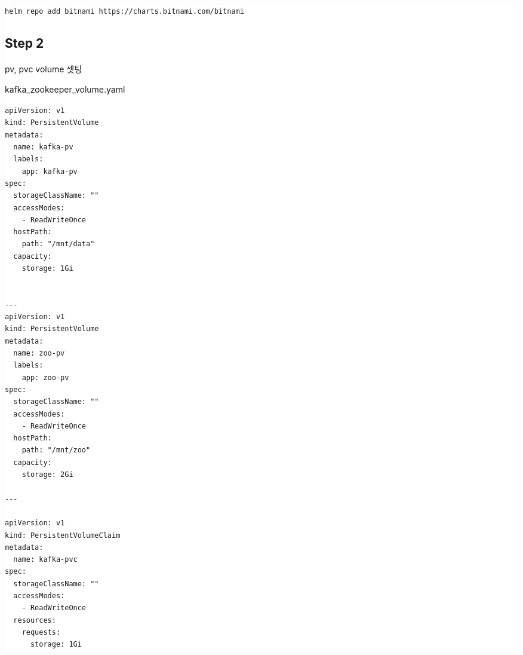     helm repo add bitnami https://charts.bitnami.com/bitnami
  

## Step 2

pv, pvc volume 셋팅

kafka_zookeeper_volume.yaml


    apiVersion: v1
    kind: PersistentVolume
    metadata:
      name: kafka-pv
      labels:
        app: kafka-pv
    spec:
      storageClassName: ""
      accessModes:
        - ReadWriteOnce
      hostPath:
        path: "/mnt/data"
      capacity:
        storage: 1Gi


    ---
    apiVersion: v1
    kind: PersistentVolume
    metadata:
      name: zoo-pv
      labels:
        app: zoo-pv
    spec:
      storageClassName: ""
      accessModes:
        - ReadWriteOnce
      hostPath:
        path: "/mnt/zoo"
      capacity:
        storage: 2Gi

    ---

    apiVersion: v1
    kind: PersistentVolumeClaim
    metadata:
      name: kafka-pvc
    spec:
      storageClassName: ""
      accessModes:
        - ReadWriteOnce
      resources:
        requests:
          storage: 1Gi
